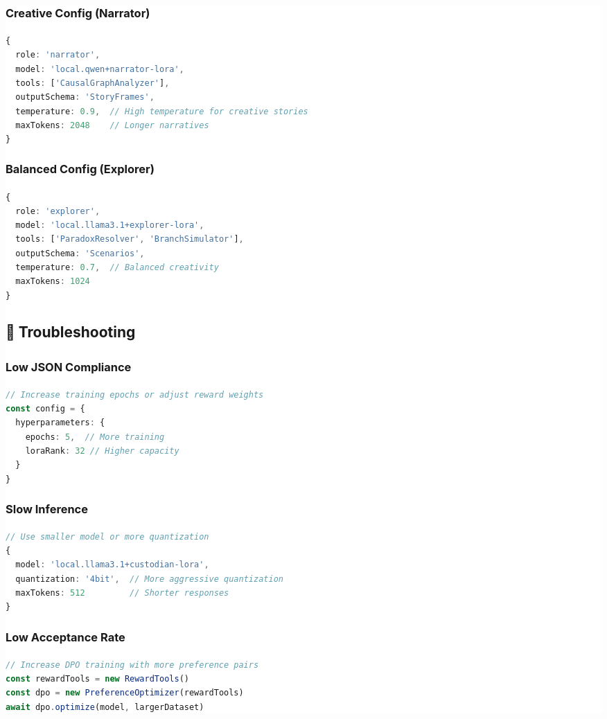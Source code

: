 ### Creative Config (Narrator)
```typescript
{
  role: 'narrator',
  model: 'local.qwen+narrator-lora',
  tools: ['CausalGraphAnalyzer'],
  outputSchema: 'StoryFrames',
  temperature: 0.9,  // High temperature for creative stories
  maxTokens: 2048    // Longer narratives
}
```

### Balanced Config (Explorer)
```typescript
{
  role: 'explorer',
  model: 'local.llama3.1+explorer-lora',
  tools: ['ParadoxResolver', 'BranchSimulator'],
  outputSchema: 'Scenarios',
  temperature: 0.7,  // Balanced creativity
  maxTokens: 1024
}
```

## 🐛 Troubleshooting

### Low JSON Compliance
```typescript
// Increase training epochs or adjust reward weights
const config = {
  hyperparameters: {
    epochs: 5,  // More training
    loraRank: 32 // Higher capacity
  }
}
```

### Slow Inference
```typescript
// Use smaller model or more quantization
{
  model: 'local.llama3.1+custodian-lora',
  quantization: '4bit',  // More aggressive quantization
  maxTokens: 512         // Shorter responses
}
```

### Low Acceptance Rate
```typescript
// Increase DPO training with more preference pairs
const rewardTools = new RewardTools()
const dpo = new PreferenceOptimizer(rewardTools)
await dpo.optimize(model, largerDataset)
```
